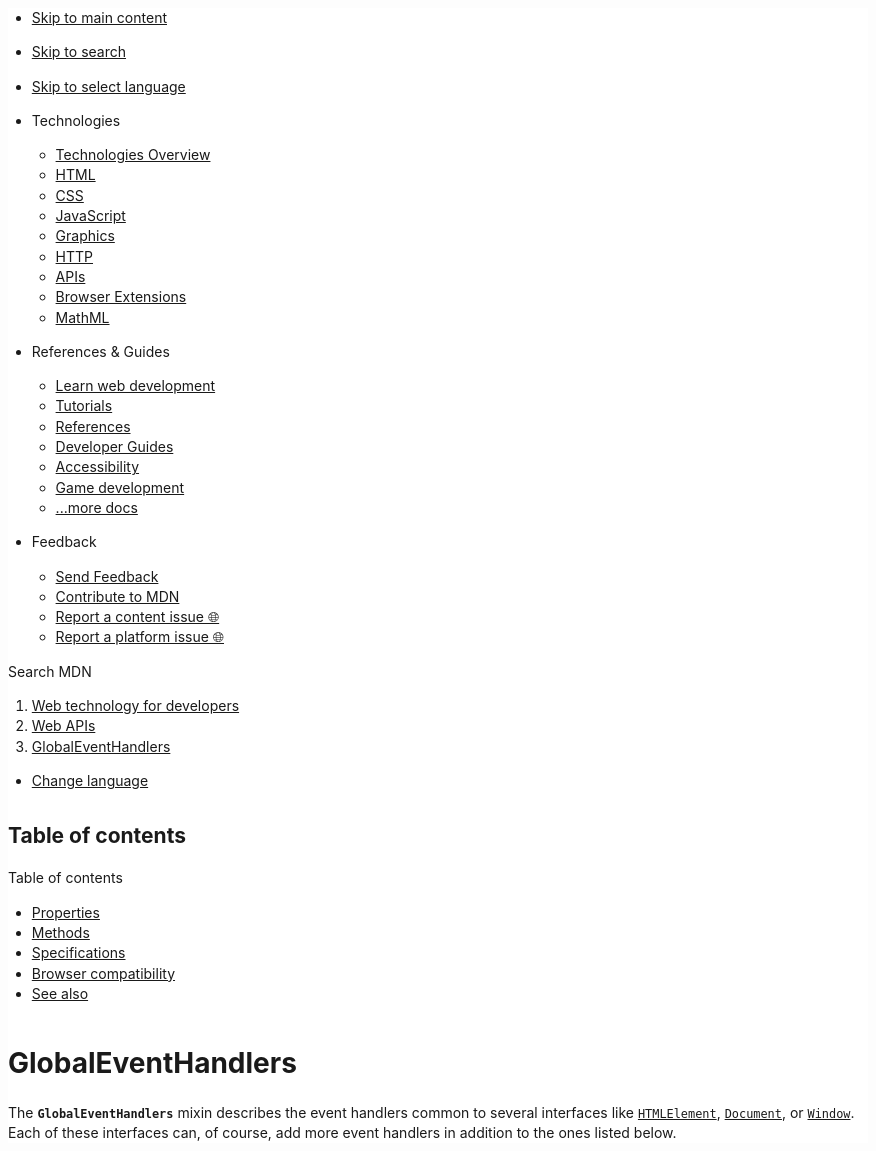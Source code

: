-   <a href="#content" id="skip-main">Skip to main content</a>
-   <a href="#main-q" id="skip-search">Skip to search</a>
-   <a href="#select-language" id="skip-select-language">Skip to select language</a>

-   Technologies
    -   [Technologies Overview](https://developer.mozilla.org/en-US/docs/Web)
    -   [HTML](https://developer.mozilla.org/en-US/docs/Web/HTML)
    -   [CSS](https://developer.mozilla.org/en-US/docs/Web/CSS)
    -   [JavaScript](https://developer.mozilla.org/en-US/docs/Web/JavaScript)
    -   [Graphics](https://developer.mozilla.org/en-US/docs/Web/Guide/Graphics)
    -   [HTTP](https://developer.mozilla.org/en-US/docs/Web/HTTP)
    -   [APIs](https://developer.mozilla.org/en-US/docs/Web/API)
    -   [Browser Extensions](https://developer.mozilla.org/en-US/docs/Mozilla/Add-ons/WebExtensions)
    -   [MathML](https://developer.mozilla.org/en-US/docs/Web/MathML)
-   References & Guides
    -   [Learn web development](https://developer.mozilla.org/en-US/docs/Learn)
    -   [Tutorials](https://developer.mozilla.org/en-US/docs/Web/Tutorials)
    -   [References](https://developer.mozilla.org/en-US/docs/Web/Reference)
    -   [Developer Guides](https://developer.mozilla.org/en-US/docs/Web/Guide)
    -   [Accessibility](https://developer.mozilla.org/en-US/docs/Web/Accessibility)
    -   [Game development](https://developer.mozilla.org/en-US/docs/Games)
    -   [...more docs](https://developer.mozilla.org/en-US/docs/Web)
-   Feedback
    -   [Send Feedback](https://developer.mozilla.org/en-US/docs/MDN/Contribute/Feedback)
    -   [Contribute to MDN](https://developer.mozilla.org/en-US/docs/MDN/Contribute)
    -   [Report a content issue 🌐](https://github.com/mdn/content/issues/new)
    -   [Report a platform issue 🌐](https://github.com/mdn/yari/issues/new)

Search MDN

1.  <a href="https://developer.mozilla.org/en-US/docs/Web" class="breadcrumb"><span data-property="name">Web technology for developers</span></a>
2.  <a href="https://developer.mozilla.org/en-US/docs/Web/API" class="breadcrumb-penultimate"><span data-property="name">Web APIs</span></a>
3.  <a href="https://developer.mozilla.org/en-US/docs/Web/API/GlobalEventHandlers" class="breadcrumb-current-page"><span data-property="name">GlobalEventHandlers</span></a>

-   <a href="#select-language" class="language-icon"><span class="show-desktop">Change language</span></a>

Table of contents
-----------------

Table of contents

-   [Properties](#properties_2)
-   [Methods](#methods)
-   [Specifications](#specifications)
-   [Browser compatibility](#browser_compatibility)
-   [See also](#see_also)

GlobalEventHandlers
===================

<span class="seoSummary">The **`GlobalEventHandlers`** mixin describes the event handlers common to several interfaces like [`HTMLElement`](https://developer.mozilla.org/en-US/docs/Web/API/HTMLElement), [`Document`](https://developer.mozilla.org/en-US/docs/Web/API/Document), or [`Window`](https://developer.mozilla.org/en-US/docs/Web/API/Window).</span> Each of these interfaces can, of course, add more event handlers in addition to the ones listed below.
